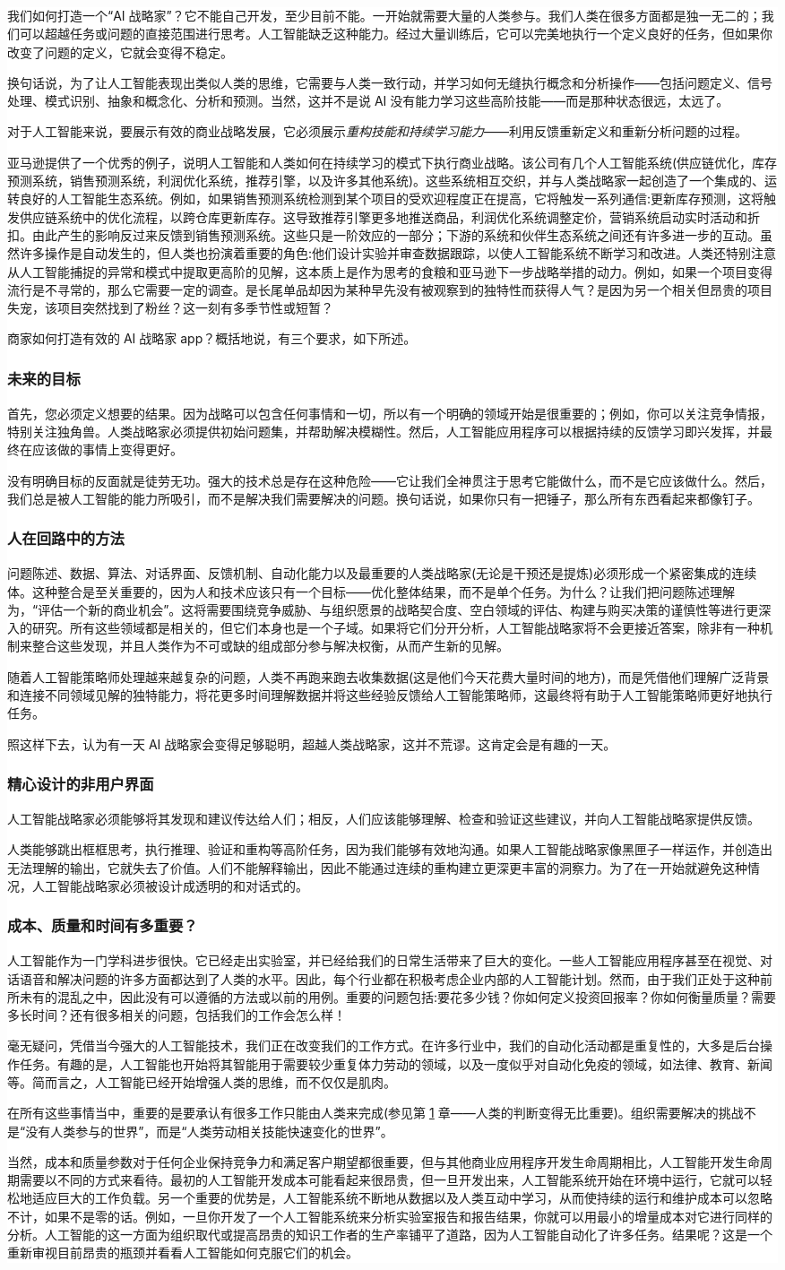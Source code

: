 我们如何打造一个“AI 战略家”？它不能自己开发，至少目前不能。一开始就需要大量的人类参与。我们人类在很多方面都是独一无二的；我们可以超越任务或问题的直接范围进行思考。人工智能缺乏这种能力。经过大量训练后，它可以完美地执行一个定义良好的任务，但如果你改变了问题的定义，它就会变得不稳定。

换句话说，为了让人工智能表现出类似人类的思维，它需要与人类一致行动，并学习如何无缝执行概念和分析操作——包括问题定义、信号处理、模式识别、抽象和概念化、分析和预测。当然，这并不是说 AI 没有能力学习这些高阶技能——而是那种状态很远，太远了。

对于人工智能来说，要展示有效的商业战略发展，它必须展示*重构技能和持续学习能力*——利用反馈重新定义和重新分析问题的过程。

亚马逊提供了一个优秀的例子，说明人工智能和人类如何在持续学习的模式下执行商业战略。该公司有几个人工智能系统(供应链优化，库存预测系统，销售预测系统，利润优化系统，推荐引擎，以及许多其他系统)。这些系统相互交织，并与人类战略家一起创造了一个集成的、运转良好的人工智能生态系统。例如，如果销售预测系统检测到某个项目的受欢迎程度正在提高，它将触发一系列通信:更新库存预测，这将触发供应链系统中的优化流程，以跨仓库更新库存。这导致推荐引擎更多地推送商品，利润优化系统调整定价，营销系统启动实时活动和折扣。由此产生的影响反过来反馈到销售预测系统。这些只是一阶效应的一部分；下游的系统和伙伴生态系统之间还有许多进一步的互动。虽然许多操作是自动发生的，但人类也扮演着重要的角色:他们设计实验并审查数据跟踪，以使人工智能系统不断学习和改进。人类还特别注意从人工智能捕捉的异常和模式中提取更高阶的见解，这本质上是作为思考的食粮和亚马逊下一步战略举措的动力。例如，如果一个项目变得流行是不寻常的，那么它需要一定的调查。是长尾单品却因为某种早先没有被观察到的独特性而获得人气？是因为另一个相关但昂贵的项目失宠，该项目突然找到了粉丝？这一刻有多季节性或短暂？

商家如何打造有效的 AI 战略家 app？概括地说，有三个要求，如下所述。

### 未来的目标

首先，您必须定义想要的结果。因为战略可以包含任何事情和一切，所以有一个明确的领域开始是很重要的；例如，你可以关注竞争情报，特别关注独角兽。人类战略家必须提供初始问题集，并帮助解决模糊性。然后，人工智能应用程序可以根据持续的反馈学习即兴发挥，并最终在应该做的事情上变得更好。

没有明确目标的反面就是徒劳无功。强大的技术总是存在这种危险——它让我们全神贯注于思考它能做什么，而不是它应该做什么。然后，我们总是被人工智能的能力所吸引，而不是解决我们需要解决的问题。换句话说，如果你只有一把锤子，那么所有东西看起来都像钉子。

### 人在回路中的方法

问题陈述、数据、算法、对话界面、反馈机制、自动化能力以及最重要的人类战略家(无论是干预还是提炼)必须形成一个紧密集成的连续体。这种整合是至关重要的，因为人和技术应该只有一个目标——优化整体结果，而不是单个任务。为什么？让我们把问题陈述理解为，“评估一个新的商业机会”。这将需要围绕竞争威胁、与组织愿景的战略契合度、空白领域的评估、构建与购买决策的谨慎性等进行更深入的研究。所有这些领域都是相关的，但它们本身也是一个子域。如果将它们分开分析，人工智能战略家将不会更接近答案，除非有一种机制来整合这些发现，并且人类作为不可或缺的组成部分参与解决权衡，从而产生新的见解。

随着人工智能策略师处理越来越复杂的问题，人类不再跑来跑去收集数据(这是他们今天花费大量时间的地方)，而是凭借他们理解广泛背景和连接不同领域见解的独特能力，将花更多时间理解数据并将这些经验反馈给人工智能策略师，这最终将有助于人工智能策略师更好地执行任务。

照这样下去，认为有一天 AI 战略家会变得足够聪明，超越人类战略家，这并不荒谬。这肯定会是有趣的一天。

### 精心设计的非用户界面

人工智能战略家必须能够将其发现和建议传达给人们；相反，人们应该能够理解、检查和验证这些建议，并向人工智能战略家提供反馈。

人类能够跳出框框思考，执行推理、验证和重构等高阶任务，因为我们能够有效地沟通。如果人工智能战略家像黑匣子一样运作，并创造出无法理解的输出，它就失去了价值。人们不能解释输出，因此不能通过连续的重构建立更深更丰富的洞察力。为了在一开始就避免这种情况，人工智能战略家必须被设计成透明的和对话式的。

### 成本、质量和时间有多重要？

人工智能作为一门学科进步很快。它已经走出实验室，并已经给我们的日常生活带来了巨大的变化。一些人工智能应用程序甚至在视觉、对话语音和解决问题的许多方面都达到了人类的水平。因此，每个行业都在积极考虑企业内部的人工智能计划。然而，由于我们正处于这种前所未有的混乱之中，因此没有可以遵循的方法或以前的用例。重要的问题包括:要花多少钱？你如何定义投资回报率？你如何衡量质量？需要多长时间？还有很多相关的问题，包括我们的工作会怎么样！

毫无疑问，凭借当今强大的人工智能技术，我们正在改变我们的工作方式。在许多行业中，我们的自动化活动都是重复性的，大多是后台操作任务。有趣的是，人工智能也开始将其智能用于需要较少重复体力劳动的领域，以及一度似乎对自动化免疫的领域，如法律、教育、新闻等。简而言之，人工智能已经开始增强人类的思维，而不仅仅是肌肉。

在所有这些事情当中，重要的是要承认有很多工作只能由人类来完成(参见第 [1](01.html) 章——人类的判断变得无比重要)。组织需要解决的挑战不是“没有人类参与的世界”，而是“人类劳动相关技能快速变化的世界”。

当然，成本和质量参数对于任何企业保持竞争力和满足客户期望都很重要，但与其他商业应用程序开发生命周期相比，人工智能开发生命周期需要以不同的方式来看待。最初的人工智能开发成本可能看起来很昂贵，但一旦开发出来，人工智能系统开始在环境中运行，它就可以轻松地适应巨大的工作负载。另一个重要的优势是，人工智能系统不断地从数据以及人类互动中学习，从而使持续的运行和维护成本可以忽略不计，如果不是零的话。例如，一旦你开发了一个人工智能系统来分析实验室报告和报告结果，你就可以用最小的增量成本对它进行同样的分析。人工智能的这一方面为组织取代或提高昂贵的知识工作者的生产率铺平了道路，因为人工智能自动化了许多任务。结果呢？这是一个重新审视目前昂贵的瓶颈并看看人工智能如何克服它们的机会。
